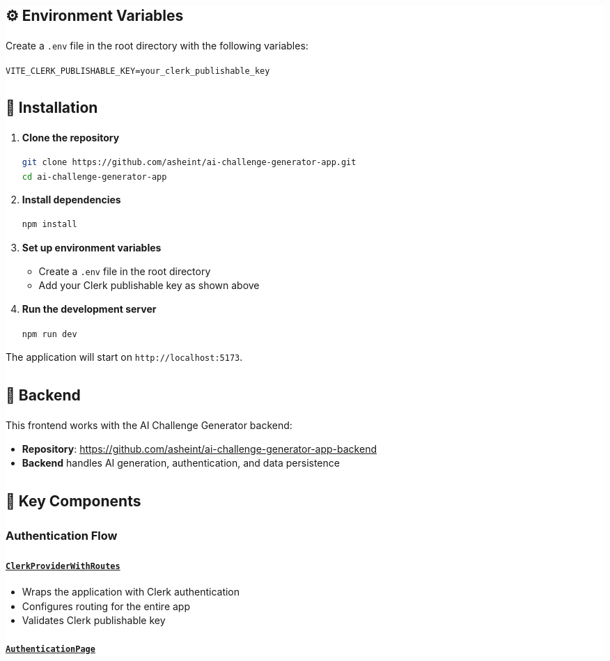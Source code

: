 ## ⚙️ Environment Variables

Create a `.env` file in the root directory with the following variables:

```env
VITE_CLERK_PUBLISHABLE_KEY=your_clerk_publishable_key
```

## 🔧 Installation

1. **Clone the repository**

   ```bash
   git clone https://github.com/asheint/ai-challenge-generator-app.git
   cd ai-challenge-generator-app
   ```

2. **Install dependencies**

   ```bash
   npm install
   ```

3. **Set up environment variables**

   - Create a `.env` file in the root directory
   - Add your Clerk publishable key as shown above

4. **Run the development server**
   ```bash
   npm run dev
   ```

The application will start on `http://localhost:5173`.

## 🔗 Backend

This frontend works with the AI Challenge Generator backend:

- **Repository**: https://github.com/asheint/ai-challenge-generator-app-backend
- **Backend** handles AI generation, authentication, and data persistence

## 🎯 Key Components

### Authentication Flow

#### [`ClerkProviderWithRoutes`](src/auth/ClerkProviderWithRoutes.jsx)

- Wraps the application with Clerk authentication
- Configures routing for the entire app
- Validates Clerk publishable key

#### [`AuthenticationPage`](src/auth/AuthenticationPage.jsx)

